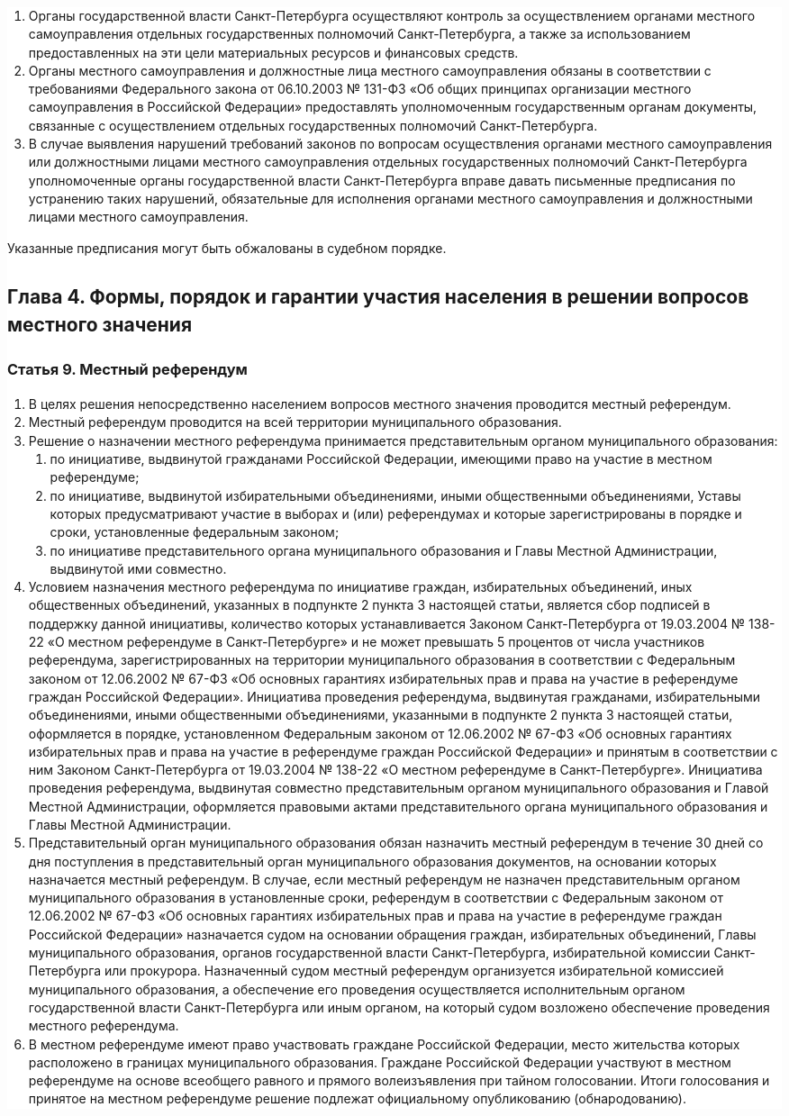 1. Органы государственной власти Санкт-Петербурга осуществляют контроль за осуществлением органами местного самоуправления отдельных государственных полномочий Санкт-Петербурга, а также за использованием предоставленных на эти цели материальных ресурсов и финансовых средств.
2. Органы местного самоуправления и должностные лица местного самоуправления обязаны в соответствии с требованиями Федерального закона от 06.10.2003 № 131-ФЗ «Об общих принципах организации местного самоуправления в Российской Федерации» предоставлять уполномоченным государственным органам документы, связанные с осуществлением отдельных государственных полномочий Санкт-Петербурга.
3. В случае выявления нарушений требований законов по вопросам осуществления органами местного самоуправления или должностными лицами местного самоуправления отдельных государственных полномочий Санкт-Петербурга уполномоченные органы государственной власти Санкт-Петербурга вправе давать письменные предписания по устранению таких нарушений, обязательные для исполнения органами местного самоуправления и должностными лицами местного самоуправления. 

Указанные предписания могут быть обжалованы в судебном порядке.

## Глава 4. Формы, порядок и гарантии участия населения в решении вопросов местного значения

### Статья 9. Местный референдум

1. В целях решения непосредственно населением вопросов местного значения проводится местный референдум.
2. Местный референдум проводится на всей территории муниципального образования.
3. Решение о назначении местного референдума принимается представительным органом муниципального образования:
    1) по инициативе, выдвинутой гражданами Российской Федерации, имеющими право на участие в местном референдуме;
    2) по инициативе, выдвинутой избирательными объединениями, иными общественными объединениями, Уставы которых предусматривают участие в выборах и (или) референдумах и которые зарегистрированы в порядке и сроки, установленные федеральным законом;
    3) по инициативе представительного органа муниципального образования и Главы Местной Администрации, выдвинутой ими совместно.
4. Условием назначения местного референдума по инициативе граждан, избирательных объединений, иных общественных объединений, указанных в подпункте 2 пункта 3 настоящей статьи, является сбор подписей в поддержку данной инициативы, количество которых устанавливается Законом Санкт-Петербурга от 19.03.2004 № 138-22 «О местном референдуме в Санкт-Петербурге» и не может превышать 5 процентов от числа участников референдума, зарегистрированных на территории муниципального образования в соответствии с Федеральным законом от 12.06.2002 № 67-ФЗ «Об основных гарантиях избирательных прав и права на участие в референдуме граждан Российской Федерации».
    Инициатива проведения референдума, выдвинутая гражданами, избирательными объединениями, иными общественными объединениями, указанными в подпункте 2 пункта 3 настоящей статьи, оформляется в порядке, установленном Федеральным законом от 12.06.2002 № 67-ФЗ «Об основных гарантиях избирательных прав и права на участие в референдуме граждан Российской Федерации» и принятым в соответствии с ним Законом Санкт-Петербурга от 19.03.2004 № 138-22 «О местном референдуме в Санкт-Петербурге».
    Инициатива проведения референдума, выдвинутая совместно представительным органом муниципального образования и Главой Местной Администрации, оформляется правовыми актами представительного органа муниципального образования и Главы Местной Администрации.
5. Представительный орган муниципального образования обязан назначить местный референдум в течение 30 дней со дня поступления в представительный орган муниципального образования документов, на основании которых назначается местный референдум.
    В случае, если местный референдум не назначен представительным органом муниципального образования в установленные сроки, референдум в соответствии с Федеральным законом от 12.06.2002 № 67-ФЗ «Об основных гарантиях избирательных прав и права на участие в референдуме граждан Российской Федерации» назначается судом на основании обращения граждан, избирательных объединений, Главы муниципального образования, органов государственной власти Санкт-Петербурга, избирательной комиссии Санкт-Петербурга или прокурора. Назначенный судом местный референдум организуется избирательной комиссией муниципального образования, а обеспечение его проведения осуществляется исполнительным органом государственной власти Санкт-Петербурга или иным органом, на который судом возложено обеспечение проведения местного референдума.
6. В местном референдуме имеют право участвовать граждане Российской Федерации, место жительства которых расположено в границах муниципального образования. Граждане Российской Федерации участвуют в местном референдуме на основе всеобщего равного и прямого волеизъявления при тайном голосовании.
    Итоги голосования и принятое на местном референдуме решение подлежат официальному опубликованию (обнародованию).